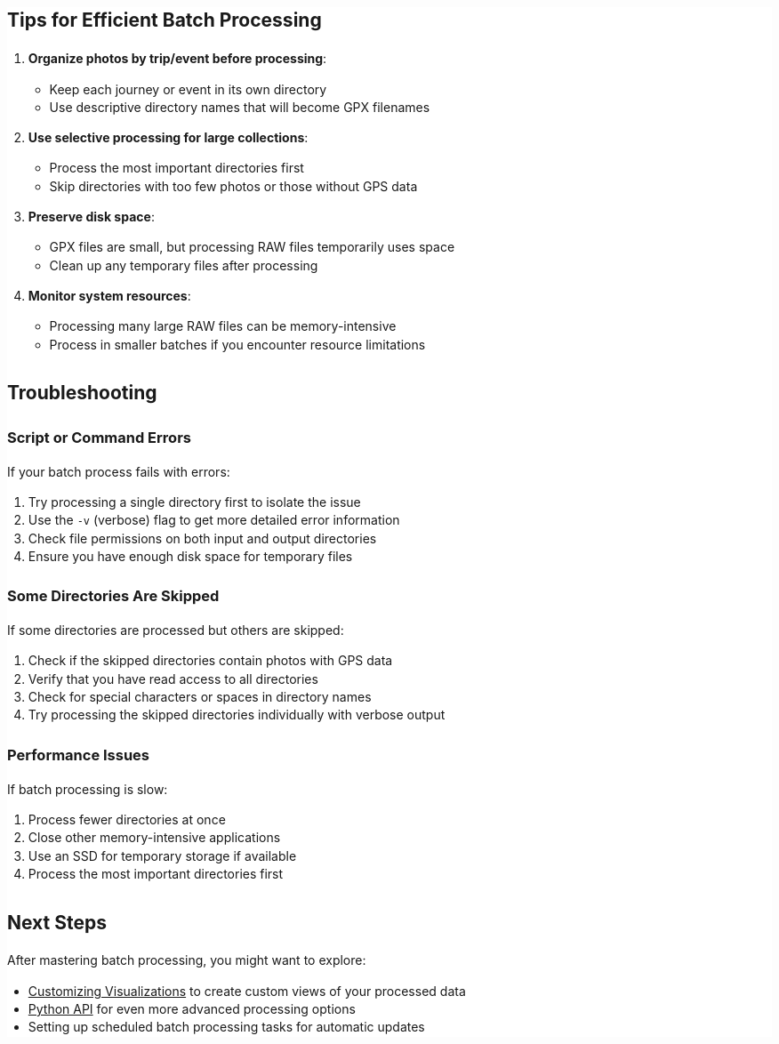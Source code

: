 ## Tips for Efficient Batch Processing

1. **Organize photos by trip/event before processing**:
   - Keep each journey or event in its own directory
   - Use descriptive directory names that will become GPX filenames

2. **Use selective processing for large collections**:
   - Process the most important directories first
   - Skip directories with too few photos or those without GPS data

3. **Preserve disk space**:
   - GPX files are small, but processing RAW files temporarily uses space
   - Clean up any temporary files after processing

4. **Monitor system resources**:
   - Processing many large RAW files can be memory-intensive
   - Process in smaller batches if you encounter resource limitations

## Troubleshooting

### Script or Command Errors

If your batch process fails with errors:

1. Try processing a single directory first to isolate the issue
2. Use the `-v` (verbose) flag to get more detailed error information
3. Check file permissions on both input and output directories
4. Ensure you have enough disk space for temporary files

### Some Directories Are Skipped

If some directories are processed but others are skipped:

1. Check if the skipped directories contain photos with GPS data
2. Verify that you have read access to all directories
3. Check for special characters or spaces in directory names
4. Try processing the skipped directories individually with verbose output

### Performance Issues

If batch processing is slow:

1. Process fewer directories at once
2. Close other memory-intensive applications
3. Use an SSD for temporary storage if available
4. Process the most important directories first

## Next Steps

After mastering batch processing, you might want to explore:

- [Customizing Visualizations](custom-visualizations.md) to create custom views of your processed data
- [Python API](../api/index.md) for even more advanced processing options
- Setting up scheduled batch processing tasks for automatic updates
